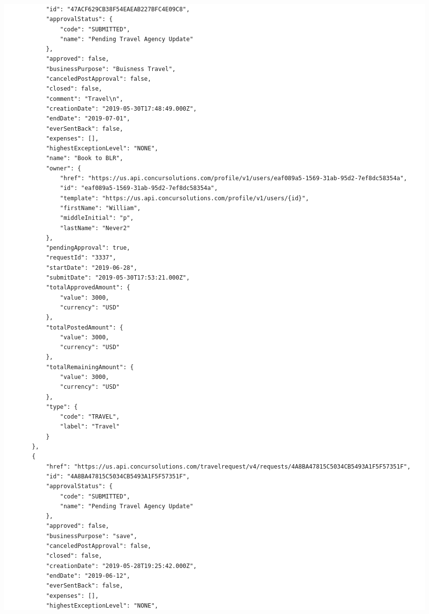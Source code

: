 ```
            "id": "47ACF629CB38F54EAEAB227BFC4E09C8",
            "approvalStatus": {
                "code": "SUBMITTED",
                "name": "Pending Travel Agency Update"
            },
            "approved": false,
            "businessPurpose": "Buisness Travel",
            "canceledPostApproval": false,
            "closed": false,
            "comment": "Travel\n",
            "creationDate": "2019-05-30T17:48:49.000Z",
            "endDate": "2019-07-01",
            "everSentBack": false,
            "expenses": [],
            "highestExceptionLevel": "NONE",
            "name": "Book to BLR",
            "owner": {
                "href": "https://us.api.concursolutions.com/profile/v1/users/eaf089a5-1569-31ab-95d2-7ef8dc58354a",
                "id": "eaf089a5-1569-31ab-95d2-7ef8dc58354a",
                "template": "https://us.api.concursolutions.com/profile/v1/users/{id}",
                "firstName": "William",
                "middleInitial": "p",
                "lastName": "Never2"
            },
            "pendingApproval": true,
            "requestId": "3337",
            "startDate": "2019-06-28",
            "submitDate": "2019-05-30T17:53:21.000Z",
            "totalApprovedAmount": {
                "value": 3000,
                "currency": "USD"
            },
            "totalPostedAmount": {
                "value": 3000,
                "currency": "USD"
            },
            "totalRemainingAmount": {
                "value": 3000,
                "currency": "USD"
            },
            "type": {
                "code": "TRAVEL",
                "label": "Travel"
            }
        },
        {
            "href": "https://us.api.concursolutions.com/travelrequest/v4/requests/4A8BA47815C5034CB5493A1F5F57351F",
            "id": "4A8BA47815C5034CB5493A1F5F57351F",
            "approvalStatus": {
                "code": "SUBMITTED",
                "name": "Pending Travel Agency Update"
            },
            "approved": false,
            "businessPurpose": "save",
            "canceledPostApproval": false,
            "closed": false,
            "creationDate": "2019-05-28T19:25:42.000Z",
            "endDate": "2019-06-12",
            "everSentBack": false,
            "expenses": [],
            "highestExceptionLevel": "NONE",
```